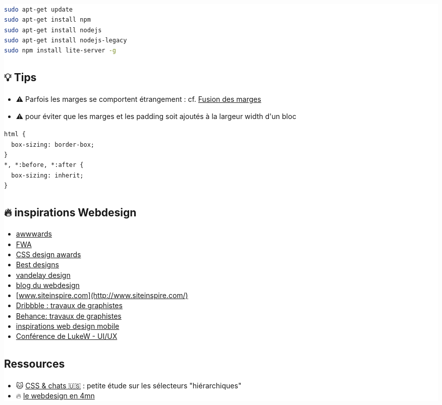 ```bash
sudo apt-get update
sudo apt-get install npm
sudo apt-get install nodejs
sudo apt-get install nodejs-legacy
sudo npm install lite-server -g
```

## :bulb: Tips

- :warning: Parfois les marges se comportent étrangement : cf. [Fusion des marges]( http://www.alsacreations.com/article/lire/629-fusion-des-marges.html)


- :warning: pour éviter que les marges et les padding soit ajoutés à la largeur width d'un bloc

```html
html {
  box-sizing: border-box;
}
*, *:before, *:after {
  box-sizing: inherit;
}
```

## :fire: inspirations Webdesign

- [awwwards](http://www.awwwards.com/)
- [FWA](http://www.thefwa.com/)
- [CSS design awards](http://www.cssdesignawards.com/)
- [Best designs](https://www.thebestdesigns.com/)
- [vandelay design](http://www.vandelaydesign.com/)
- [blog du webdesign](http://www.blogduwebdesign.com/)
- [www.siteinspire.com](http://www.siteinspire.com/)
- [Dribbble : travaux de graphistes](https://dribbble.com/)
- [Behance: travaux de graphistes](https://behance.com/)
- [inspirations web design mobile](http://www.webdesignertrends.com/2015/08/26-sites-applications-mobiles-inspiration/)
- [Conférence de LukeW - UI/UX](http://www.lukew.com/presos/)

## Ressources

- :cat: [CSS & chats :us:](https://robots.thoughtbot.com/basic-css-selectors-explained-with-cats) : petite étude sur les sélecteurs "hiérarchiques"
- :fire: [le webdesign en 4mn](http://jgthms.com/web-design-in-4-minutes/)